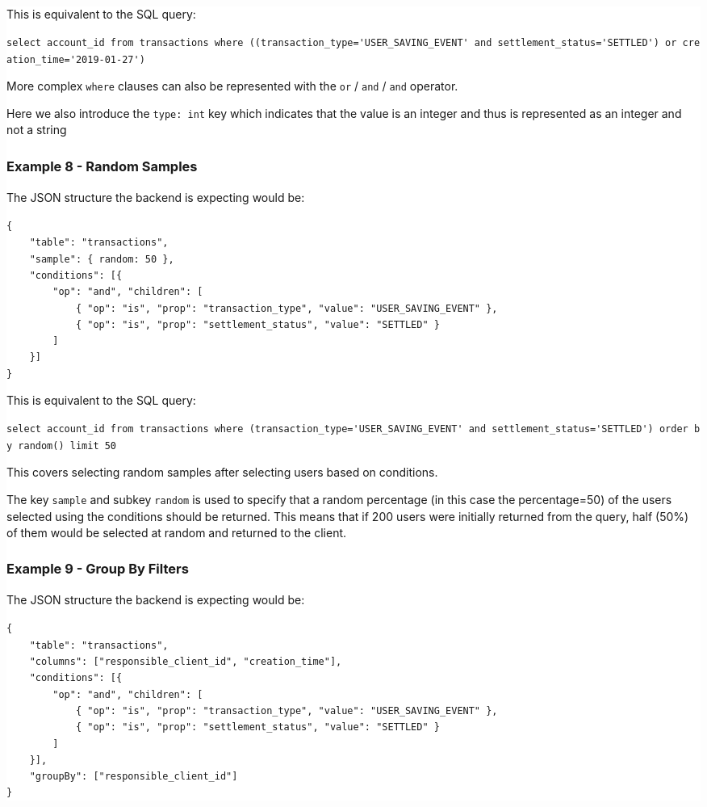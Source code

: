 This is equivalent to the SQL query:

```
select account_id from transactions where ((transaction_type='USER_SAVING_EVENT' and settlement_status='SETTLED') or creation_time='2019-01-27')
```

More complex `where` clauses can also be represented with the `or` / `and` / `and` operator.


Here we also introduce the `type: int` key which indicates that the value is an integer and thus is represented as an integer and not a string


### Example 8 - Random Samples

The JSON structure the backend is expecting would be:

```
{
    "table": "transactions",
    "sample": { random: 50 },
    "conditions": [{
        "op": "and", "children": [
            { "op": "is", "prop": "transaction_type", "value": "USER_SAVING_EVENT" },
            { "op": "is", "prop": "settlement_status", "value": "SETTLED" }
        ]
    }]
}

```

This is equivalent to the SQL query:

```
select account_id from transactions where (transaction_type='USER_SAVING_EVENT' and settlement_status='SETTLED') order by random() limit 50
```

This covers selecting random samples after selecting users based on conditions.

The key `sample` and subkey `random` is used to specify that a random percentage (in this case the percentage=50) of the users selected using the conditions should be returned. 
This means that if 200 users were initially returned from the query, half (50%) of them would be selected at random and returned to the client.


### Example 9 - Group By Filters


The JSON structure the backend is expecting would be:

```
{
    "table": "transactions",
    "columns": ["responsible_client_id", "creation_time"],
    "conditions": [{
        "op": "and", "children": [
            { "op": "is", "prop": "transaction_type", "value": "USER_SAVING_EVENT" },
            { "op": "is", "prop": "settlement_status", "value": "SETTLED" }
        ]
    }],
    "groupBy": ["responsible_client_id"]
}

```
